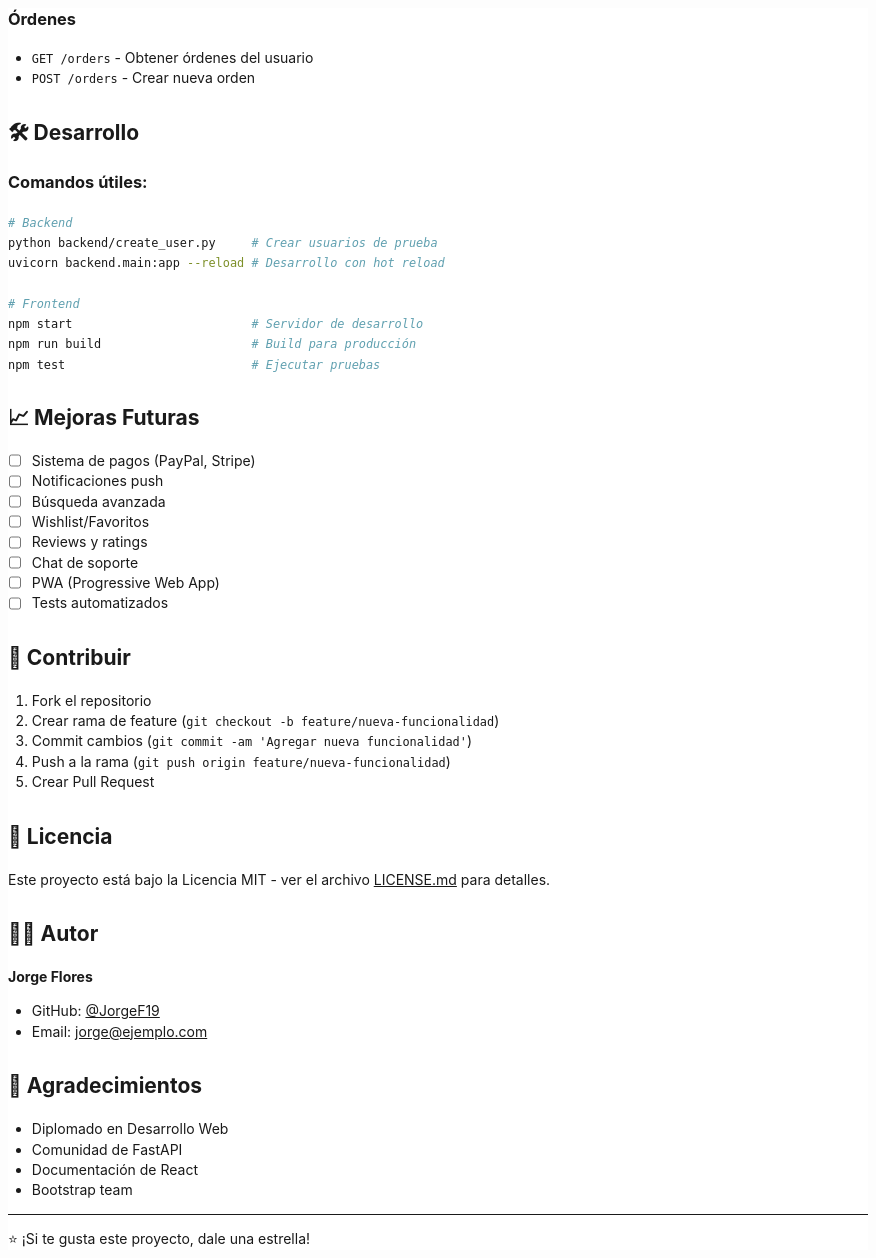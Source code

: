 ### Órdenes
- `GET /orders` - Obtener órdenes del usuario
- `POST /orders` - Crear nueva orden

## 🛠️ Desarrollo

### Comandos útiles:
```bash
# Backend
python backend/create_user.py     # Crear usuarios de prueba
uvicorn backend.main:app --reload # Desarrollo con hot reload

# Frontend
npm start                         # Servidor de desarrollo
npm run build                     # Build para producción
npm test                          # Ejecutar pruebas
```

## 📈 Mejoras Futuras

- [ ] Sistema de pagos (PayPal, Stripe)
- [ ] Notificaciones push
- [ ] Búsqueda avanzada
- [ ] Wishlist/Favoritos
- [ ] Reviews y ratings
- [ ] Chat de soporte
- [ ] PWA (Progressive Web App)
- [ ] Tests automatizados

## 🤝 Contribuir

1. Fork el repositorio
2. Crear rama de feature (`git checkout -b feature/nueva-funcionalidad`)
3. Commit cambios (`git commit -am 'Agregar nueva funcionalidad'`)
4. Push a la rama (`git push origin feature/nueva-funcionalidad`)
5. Crear Pull Request

## 📄 Licencia

Este proyecto está bajo la Licencia MIT - ver el archivo [LICENSE.md](LICENSE.md) para detalles.

## 👨‍💻 Autor

**Jorge Flores**
- GitHub: [@JorgeF19](https://github.com/JorgeF19)
- Email: jorge@ejemplo.com

## 🙏 Agradecimientos

- Diplomado en Desarrollo Web
- Comunidad de FastAPI
- Documentación de React
- Bootstrap team

---

⭐ ¡Si te gusta este proyecto, dale una estrella!